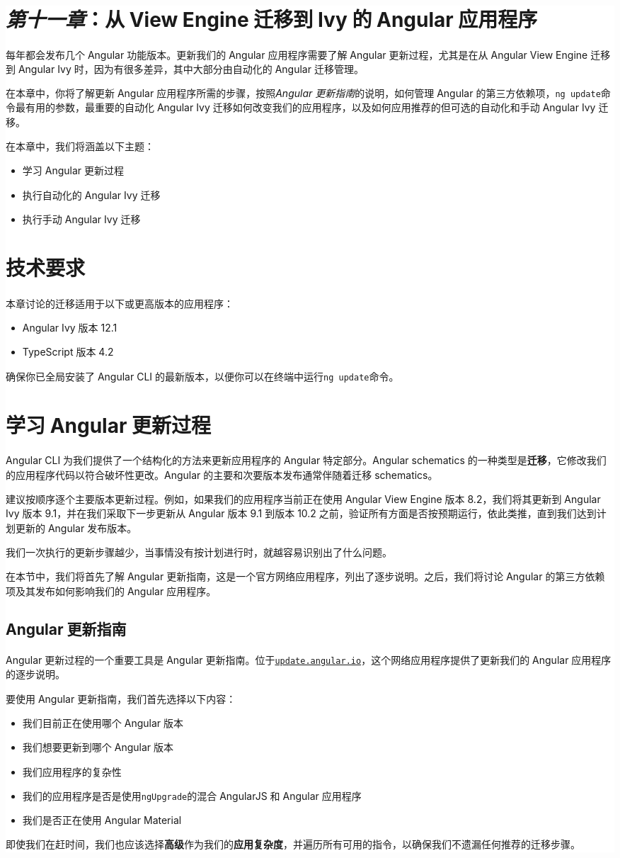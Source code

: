 # *第十一章*：从 View Engine 迁移到 Ivy 的 Angular 应用程序

每年都会发布几个 Angular 功能版本。更新我们的 Angular 应用程序需要了解 Angular 更新过程，尤其是在从 Angular View Engine 迁移到 Angular Ivy 时，因为有很多差异，其中大部分由自动化的 Angular 迁移管理。

在本章中，你将了解更新 Angular 应用程序所需的步骤，按照*Angular 更新指南*的说明，如何管理 Angular 的第三方依赖项，`ng update`命令最有用的参数，最重要的自动化 Angular Ivy 迁移如何改变我们的应用程序，以及如何应用推荐的但可选的自动化和手动 Angular Ivy 迁移。

在本章中，我们将涵盖以下主题：

+   学习 Angular 更新过程

+   执行自动化的 Angular Ivy 迁移

+   执行手动 Angular Ivy 迁移

# 技术要求

本章讨论的迁移适用于以下或更高版本的应用程序：

+   Angular Ivy 版本 12.1

+   TypeScript 版本 4.2

确保你已全局安装了 Angular CLI 的最新版本，以便你可以在终端中运行`ng update`命令。

# 学习 Angular 更新过程

Angular CLI 为我们提供了一个结构化的方法来更新应用程序的 Angular 特定部分。Angular schematics 的一种类型是**迁移**，它修改我们的应用程序代码以符合破坏性更改。Angular 的主要和次要版本发布通常伴随着迁移 schematics。

建议按顺序逐个主要版本更新过程。例如，如果我们的应用程序当前正在使用 Angular View Engine 版本 8.2，我们将其更新到 Angular Ivy 版本 9.1，并在我们采取下一步更新从 Angular 版本 9.1 到版本 10.2 之前，验证所有方面是否按预期运行，依此类推，直到我们达到计划更新的 Angular 发布版本。

我们一次执行的更新步骤越少，当事情没有按计划进行时，就越容易识别出了什么问题。

在本节中，我们将首先了解 Angular 更新指南，这是一个官方网络应用程序，列出了逐步说明。之后，我们将讨论 Angular 的第三方依赖项及其发布如何影响我们的 Angular 应用程序。

## Angular 更新指南

Angular 更新过程的一个重要工具是 Angular 更新指南。位于[`update.angular.io`](https://update.angular.io)，这个网络应用程序提供了更新我们的 Angular 应用程序的逐步说明。

要使用 Angular 更新指南，我们首先选择以下内容：

+   我们目前正在使用哪个 Angular 版本

+   我们想要更新到哪个 Angular 版本

+   我们应用程序的复杂性

+   我们的应用程序是否是使用`ngUpgrade`的混合 AngularJS 和 Angular 应用程序

+   我们是否正在使用 Angular Material

即使我们在赶时间，我们也应该选择**高级**作为我们的**应用复杂度**，并遍历所有可用的指令，以确保我们不遗漏任何推荐的迁移步骤。
